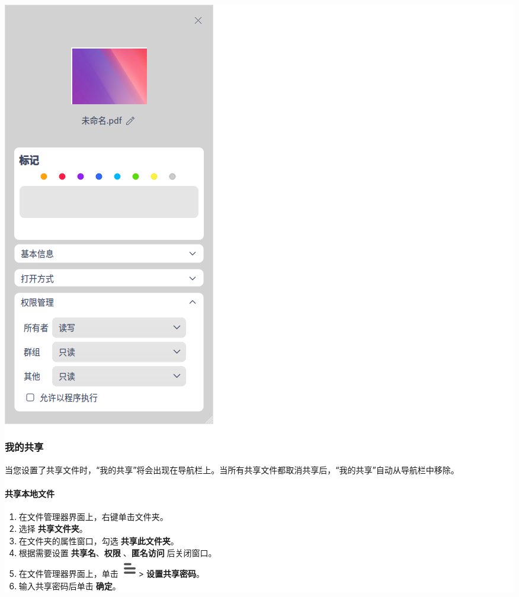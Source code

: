 ![2|permission](fig/permission.png)

### 我的共享

当您设置了共享文件时，“我的共享”将会出现在导航栏上。当所有共享文件都取消共享后，“我的共享”自动从导航栏中移除。

#### 共享本地文件

1. 在文件管理器界面上，右键单击文件夹。
2. 选择 **共享文件夹**。
3. 在文件夹的属性窗口，勾选 **共享此文件夹**。
4. 根据需要设置 **共享名**、**权限** 、**匿名访问** 后关闭窗口。
5. 在文件管理器界面上，单击 ![icon_menu](../common/icon_menu.svg)> **设置共享密码**。
7. 输入共享密码后单击 **确定**。
